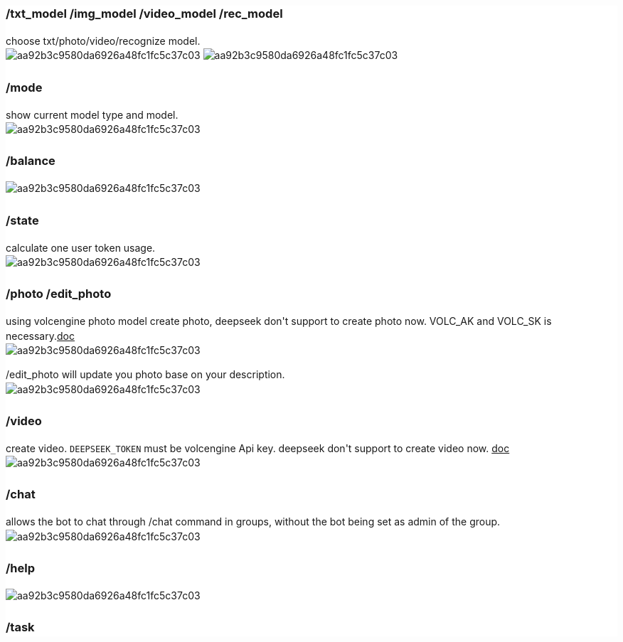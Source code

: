 ### /txt_model /img_model /video_model /rec_model
choose txt/photo/video/recognize model.    
<img width="374" alt="aa92b3c9580da6926a48fc1fc5c37c03" src="https://github.com/user-attachments/assets/882f7766-c237-45e7-b0d1-9035fc65ff73" />
<img width="374" alt="aa92b3c9580da6926a48fc1fc5c37c03" src="https://github.com/user-attachments/assets/276af04a-d602-470e-b2c1-ba22e16225b0" />


### /mode
show current model type and model.    
<img width="374" alt="aa92b3c9580da6926a48fc1fc5c37c03" src="https://github.com/user-attachments/assets/47fb4043-7385-4f81-b8f9-83f8352b81f9" />


### /balance

<img width="374" alt="aa92b3c9580da6926a48fc1fc5c37c03" src="https://github.com/user-attachments/assets/23048b44-a3af-457f-b6ce-3678b6776410" />

### /state

calculate one user token usage.    
<img width="374" alt="aa92b3c9580da6926a48fc1fc5c37c03" src="https://github.com/user-attachments/assets/0814b3ac-dcf6-4ec7-ae6b-3b8d190a0132" />

### /photo /edit_photo

using volcengine photo model create photo, deepseek don't support to create photo now. VOLC_AK and VOLC_SK is
necessary.[doc](https://www.volcengine.com/docs/6444/1340578)    
<img width="374" alt="aa92b3c9580da6926a48fc1fc5c37c03" src="https://github.com/user-attachments/assets/b05fcadc-800e-40fb-b9a1-8aea44851550" />

/edit_photo will update you photo base on your description.    
<img width="374" alt="aa92b3c9580da6926a48fc1fc5c37c03" src="https://github.com/user-attachments/assets/b26c123a-8a61-4329-ba31-9b371bd9251c" />

### /video

create video. `DEEPSEEK_TOKEN` must be volcengine Api key. deepseek don't support to create video
now. [doc](https://www.volcengine.com/docs/82379/1399008#b00dee71)
<img width="374" alt="aa92b3c9580da6926a48fc1fc5c37c03" src="https://github.com/user-attachments/assets/884eeb48-76c4-4329-9446-5cd3822a5d16" />

### /chat

allows the bot to chat through /chat command in groups,
without the bot being set as admin of the group.        
<img width="374" alt="aa92b3c9580da6926a48fc1fc5c37c03" src="https://github.com/user-attachments/assets/00a0faf3-6037-4d84-9a33-9aa6c320e44d" />

### /help

<img width="374" alt="aa92b3c9580da6926a48fc1fc5c37c03" src="https://github.com/user-attachments/assets/869e0207-388b-49ca-b26a-378f71d58818" />

### /task
